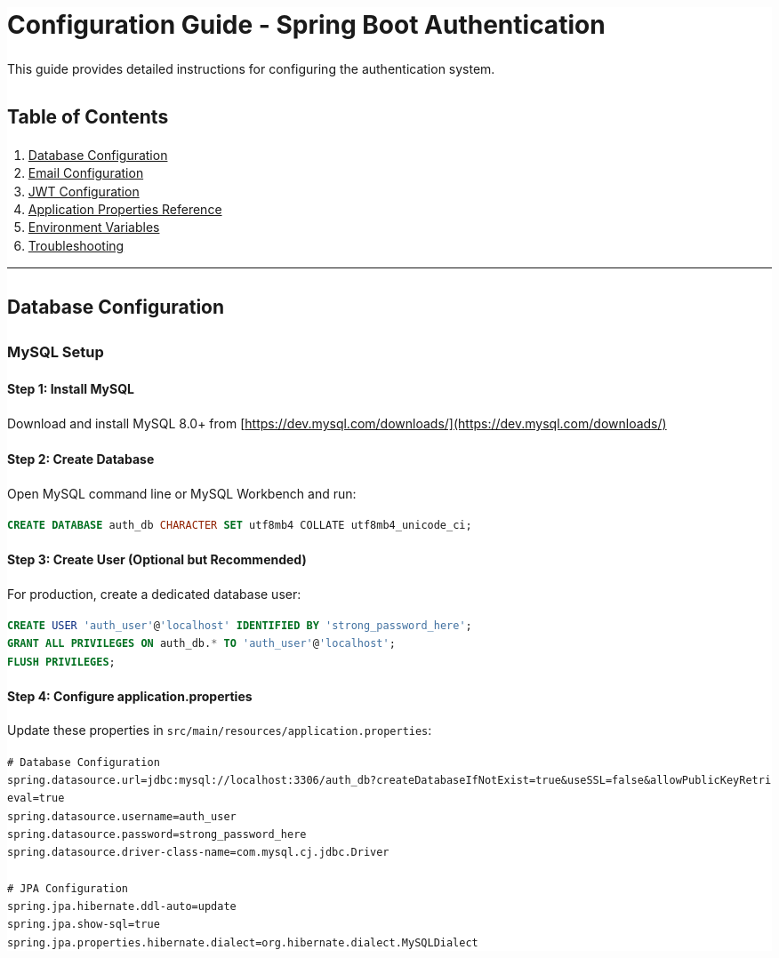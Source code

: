 # Configuration Guide - Spring Boot Authentication

This guide provides detailed instructions for configuring the authentication system.

## Table of Contents

1. [Database Configuration](#database-configuration)
2. [Email Configuration](#email-configuration)
3. [JWT Configuration](#jwt-configuration)
4. [Application Properties Reference](#application-properties-reference)
5. [Environment Variables](#environment-variables)
6. [Troubleshooting](#troubleshooting)

---

## Database Configuration

### MySQL Setup

#### Step 1: Install MySQL

Download and install MySQL 8.0+ from [https://dev.mysql.com/downloads/](https://dev.mysql.com/downloads/)

#### Step 2: Create Database

Open MySQL command line or MySQL Workbench and run:

```sql
CREATE DATABASE auth_db CHARACTER SET utf8mb4 COLLATE utf8mb4_unicode_ci;
```

#### Step 3: Create User (Optional but Recommended)

For production, create a dedicated database user:

```sql
CREATE USER 'auth_user'@'localhost' IDENTIFIED BY 'strong_password_here';
GRANT ALL PRIVILEGES ON auth_db.* TO 'auth_user'@'localhost';
FLUSH PRIVILEGES;
```

#### Step 4: Configure application.properties

Update these properties in `src/main/resources/application.properties`:

```properties
# Database Configuration
spring.datasource.url=jdbc:mysql://localhost:3306/auth_db?createDatabaseIfNotExist=true&useSSL=false&allowPublicKeyRetrieval=true
spring.datasource.username=auth_user
spring.datasource.password=strong_password_here
spring.datasource.driver-class-name=com.mysql.cj.jdbc.Driver

# JPA Configuration
spring.jpa.hibernate.ddl-auto=update
spring.jpa.show-sql=true
spring.jpa.properties.hibernate.dialect=org.hibernate.dialect.MySQLDialect
```
